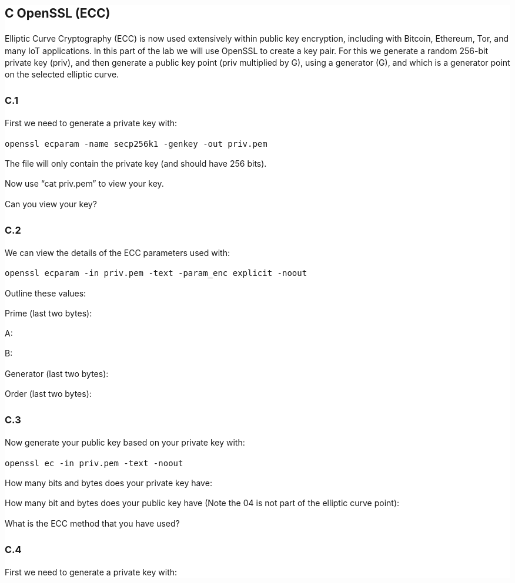 

## C	OpenSSL (ECC)
Elliptic Curve Cryptography (ECC) is now used extensively within public key encryption, including with Bitcoin, Ethereum, Tor, and many IoT applications. In this part of the lab we will use OpenSSL to create a key pair. For this we generate a random 256-bit private key (priv), and then generate a public key point (priv multiplied by G), using a generator (G), and which is a generator point on the selected elliptic curve.


### C.1	
First we need to generate a private key with:
<pre>
openssl ecparam -name secp256k1 -genkey -out priv.pem	
</pre>		
The file will only contain the private key (and should have 256 bits).

Now use “cat priv.pem” to view your key. 

Can you view your key?

### C.2	
We can view the details of the ECC parameters used with:
<pre>
openssl ecparam -in priv.pem -text -param_enc explicit -noout
</pre>

Outline these values:

Prime (last two bytes):

A:

B:

Generator (last two bytes):

Order (last two bytes):

### C.3	
Now generate your public key based on your private key with:
<pre>
openssl ec -in priv.pem -text -noout
</pre>

How many bits and bytes does your private key have:



How many bit and bytes does your public key have (Note the 04 is not part of the elliptic curve point):



What is the ECC method that you have used?



### C.4	
First we need to generate a private key with:
